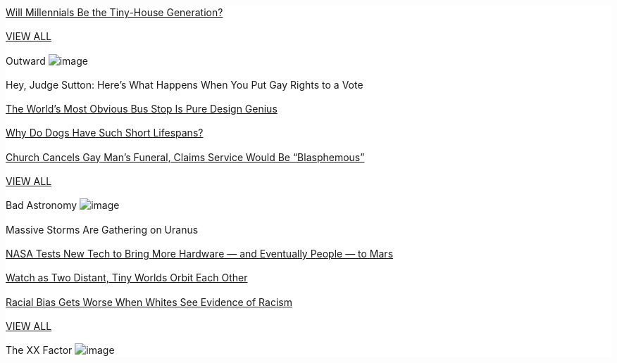 [Will Millennials Be the Tiny-House
Generation?](http://www.slate.com/blogs/moneybox/2014/08/08/millennials_and_homeownership_is_gen_y_the_tiny_house_generation.html?wpisrc=burger_bar)

[VIEW
ALL](http://www.slate.com/articles/business.html?wpisrc=burger_bar)

[](http://www.slate.com/blogs/outward/2014/08/08/judge_jeffrey_sutton_needs_to_see_the_chattanooga_tennessee_gay_rights_vote.html?wpisrc=burger_bar)

Outward
![image](http://www.slate.com/content/dam/slate/blogs/outward/2014/08/08/judge_jeffrey_sutton_needs_to_see_the_chattanooga_tennessee_gay_rights_vote/shutterstock_194763326.jpg.CROP.promo-mediumsmall.jpg)

Hey, Judge Sutton: Here’s What Happens When You Put Gay Rights to a Vote

[The World’s Most Obvious Bus Stop Is Pure Design
Genius](http://www.slate.com/blogs/the_eye/2014/08/08/bus_by_spanish_artist_collective_mmmm_is_the_world_s_most_obvious_bus_stop.html?wpisrc=burger_bar)

[Why Do Dogs Have Such Short
Lifespans?](http://www.slate.com/blogs/quora/2014/08/08/why_do_dogs_have_such_short_lifespans.html?wpisrc=burger_bar)

[Church Cancels Gay Man’s Funeral, Claims Service Would Be
“Blasphemous”](http://www.slate.com/blogs/outward/2014/08/08/church_cancels_gay_married_man_s_funeral_because_it_s_blasphemous.html?wpisrc=burger_bar)

[VIEW ALL](http://www.slate.com/articles/life.html?wpisrc=burger_bar)

[](http://www.slate.com/blogs/bad_astronomy/2014/08/09/uranus_storms_biggest_weather_systems_seen_from_earth.html?wpisrc=burger_bar)

Bad Astronomy
![image](http://www.slate.com/content/dam/slate/blogs/bad_astronomy/2014/08/08/keck_uranus_Aug2014.jpg.CROP.promo-mediumsmall.jpg)

Massive Storms Are Gathering on Uranus

[NASA Tests New Tech to Bring More Hardware — and Eventually People — to
Mars](http://www.slate.com/blogs/bad_astronomy/2014/08/08/nasa_ldsd_hardware_tested_to_help_send_probes_to_mars.html?wpisrc=burger_bar)

[Watch as Two Distant, Tiny Worlds Orbit Each
Other](http://www.slate.com/blogs/bad_astronomy/2014/08/08/pluto_and_charon_new_horizons_probe_sees_them_orbiting_each_other.html?wpisrc=burger_bar)

[Racial Bias Gets Worse When Whites See Evidence of
Racism](http://www.slate.com/articles/health_and_science/science/2014/08/racial_bias_in_criminal_justice_whites_don_t_want_to_reform_laws_that_harm.html?wpisrc=burger_bar)

[VIEW
ALL](http://www.slate.com/articles/health_and_science.html?wpisrc=burger_bar)

[](http://www.slate.com/blogs/xx_factor/2014/08/08/teenage_mutant_ninja_turtles_terrible_movie_best_april_o_neil_ever.html?wpisrc=burger_bar)

The XX Factor
![image](http://www.slate.com/content/dam/slate/blogs/xx_factor/2014/TMNT.jpg.CROP.promo-mediumsmall.jpg)
